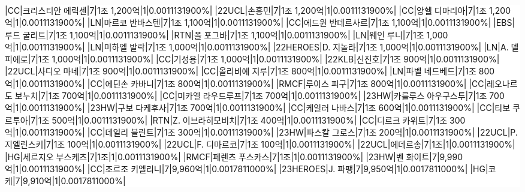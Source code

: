 |CC|크리스티안 에릭센|7|1조 1,200억|1|0.0011131900%|
|22UCL|손흥민|7|1조 1,200억|1|0.0011131900%|
|CC|앙헬 디마리아|7|1조 1,200억|1|0.0011131900%|
|LN|마르코 반바스텐|7|1조 1,100억|1|0.0011131900%|
|CC|에드윈 반데르사르|7|1조 1,100억|1|0.0011131900%|
|EBS|루드 굴리트|7|1조 1,100억|1|0.0011131900%|
|RTN|폴 포그바|7|1조 1,100억|1|0.0011131900%|
|LN|웨인 루니|7|1조 1,000억|1|0.0011131900%|
|LN|미하엘 발락|7|1조 1,000억|1|0.0011131900%|
|22HEROES|D. 지놀라|7|1조 1,000억|1|0.0011131900%|
|LN|A. 델피에로|7|1조 1,000억|1|0.0011131900%|
|CC|기성용|7|1조 1,000억|1|0.0011131900%|
|22KLB|신진호|7|1조 900억|1|0.0011131900%|
|22UCL|사디오 마네|7|1조 900억|1|0.0011131900%|
|CC|올리비에 지루|7|1조 800억|1|0.0011131900%|
|LN|파벨 네드베드|7|1조 800억|1|0.0011131900%|
|CC|에딘손 카바니|7|1조 800억|1|0.0011131900%|
|RMCF|루이스 피구|7|1조 800억|1|0.0011131900%|
|CC|레오나르도 보누치|7|1조 700억|1|0.0011131900%|
|CC|미카엘 라우드루프|7|1조 700억|1|0.0011131900%|
|23HW|카를루스 아우구스투|7|1조 700억|1|0.0011131900%|
|23HW|구보 다케후사|7|1조 700억|1|0.0011131900%|
|CC|케일러 나바스|7|1조 600억|1|0.0011131900%|
|CC|티보 쿠르투아|7|1조 500억|1|0.0011131900%|
|RTN|Z. 이브라히모비치|7|1조 400억|1|0.0011131900%|
|CC|디르크 카위트|7|1조 300억|1|0.0011131900%|
|CC|데일리 블린트|7|1조 300억|1|0.0011131900%|
|23HW|파스칼 그로스|7|1조 200억|1|0.0011131900%|
|22UCL|P. 지엘린스키|7|1조 100억|1|0.0011131900%|
|22UCL|F. 디마르코|7|1조 100억|1|0.0011131900%|
|22UCL|에데르송|7|1조|1|0.0011131900%|
|HG|세르지오 부스케츠|7|1조|1|0.0011131900%|
|RMCF|페렌츠 푸스카스|7|1조|1|0.0011131900%|
|23HW|벤 화이트|7|9,990억|1|0.0011131900%|
|CC|조르조 키엘리니|7|9,960억|1|0.0017811000%|
|23HEROES|J. 파팽|7|9,950억|1|0.0017811000%|
|HG|코케|7|9,910억|1|0.0017811000%|